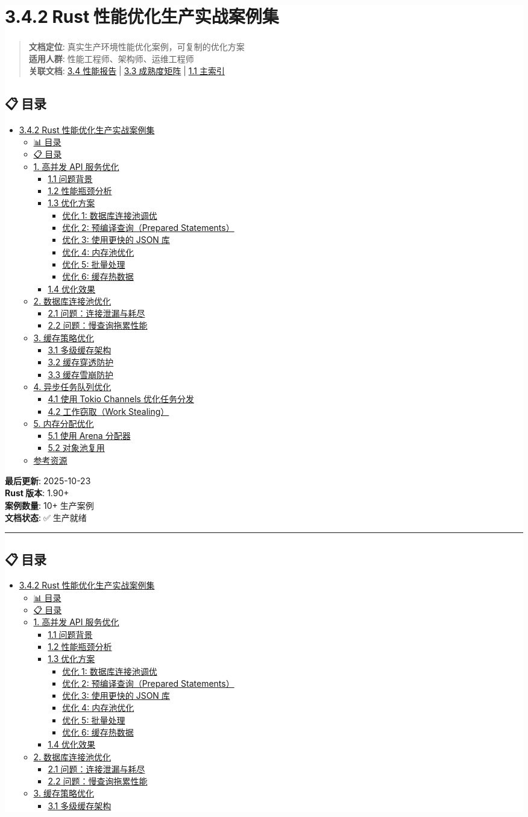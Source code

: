 ﻿# 3.4.2 Rust 性能优化生产实战案例集

> **文档定位**: 真实生产环境性能优化案例，可复制的优化方案  
> **适用人群**: 性能工程师、架构师、运维工程师  
> **关联文档**: [3.4 性能报告](3.4_性能基准测试报告.md) | [3.3 成熟度矩阵](3.3_库成熟度评估矩阵.md) | [1.1 主索引](../1.1_主索引导航.md)

## 📋 目录
- [3.4.2 Rust 性能优化生产实战案例集](#342-rust-性能优化生产实战案例集)
  - [📊 目录](#-目录)
  - [📋 目录](#-目录-1)
  - [1. 高并发 API 服务优化](#1-高并发-api-服务优化)
    - [1.1 问题背景](#11-问题背景)
    - [1.2 性能瓶颈分析](#12-性能瓶颈分析)
    - [1.3 优化方案](#13-优化方案)
      - [优化 1: 数据库连接池调优](#优化-1-数据库连接池调优)
      - [优化 2: 预编译查询（Prepared Statements）](#优化-2-预编译查询prepared-statements)
      - [优化 3: 使用更快的 JSON 库](#优化-3-使用更快的-json-库)
      - [优化 4: 内存池优化](#优化-4-内存池优化)
      - [优化 5: 批量处理](#优化-5-批量处理)
      - [优化 6: 缓存热数据](#优化-6-缓存热数据)
    - [1.4 优化效果](#14-优化效果)
  - [2. 数据库连接池优化](#2-数据库连接池优化)
    - [2.1 问题：连接泄漏与耗尽](#21-问题连接泄漏与耗尽)
    - [2.2 问题：慢查询拖累性能](#22-问题慢查询拖累性能)
  - [3. 缓存策略优化](#3-缓存策略优化)
    - [3.1 多级缓存架构](#31-多级缓存架构)
    - [3.2 缓存穿透防护](#32-缓存穿透防护)
    - [3.3 缓存雪崩防护](#33-缓存雪崩防护)
  - [4. 异步任务队列优化](#4-异步任务队列优化)
    - [4.1 使用 Tokio Channels 优化任务分发](#41-使用-tokio-channels-优化任务分发)
    - [4.2 工作窃取（Work Stealing）](#42-工作窃取work-stealing)
  - [5. 内存分配优化](#5-内存分配优化)
    - [5.1 使用 Arena 分配器](#51-使用-arena-分配器)
    - [5.2 对象池复用](#52-对象池复用)
  - [参考资源](#参考资源)

**最后更新**: 2025-10-23  
**Rust 版本**: 1.90+  
**案例数量**: 10+ 生产案例  
**文档状态**: ✅ 生产就绪

---

## 📋 目录

- [3.4.2 Rust 性能优化生产实战案例集](#342-rust-性能优化生产实战案例集)
  - [📊 目录](#-目录)
  - [📋 目录](#-目录-1)
  - [1. 高并发 API 服务优化](#1-高并发-api-服务优化)
    - [1.1 问题背景](#11-问题背景)
    - [1.2 性能瓶颈分析](#12-性能瓶颈分析)
    - [1.3 优化方案](#13-优化方案)
      - [优化 1: 数据库连接池调优](#优化-1-数据库连接池调优)
      - [优化 2: 预编译查询（Prepared Statements）](#优化-2-预编译查询prepared-statements)
      - [优化 3: 使用更快的 JSON 库](#优化-3-使用更快的-json-库)
      - [优化 4: 内存池优化](#优化-4-内存池优化)
      - [优化 5: 批量处理](#优化-5-批量处理)
      - [优化 6: 缓存热数据](#优化-6-缓存热数据)
    - [1.4 优化效果](#14-优化效果)
  - [2. 数据库连接池优化](#2-数据库连接池优化)
    - [2.1 问题：连接泄漏与耗尽](#21-问题连接泄漏与耗尽)
    - [2.2 问题：慢查询拖累性能](#22-问题慢查询拖累性能)
  - [3. 缓存策略优化](#3-缓存策略优化)
    - [3.1 多级缓存架构](#31-多级缓存架构)